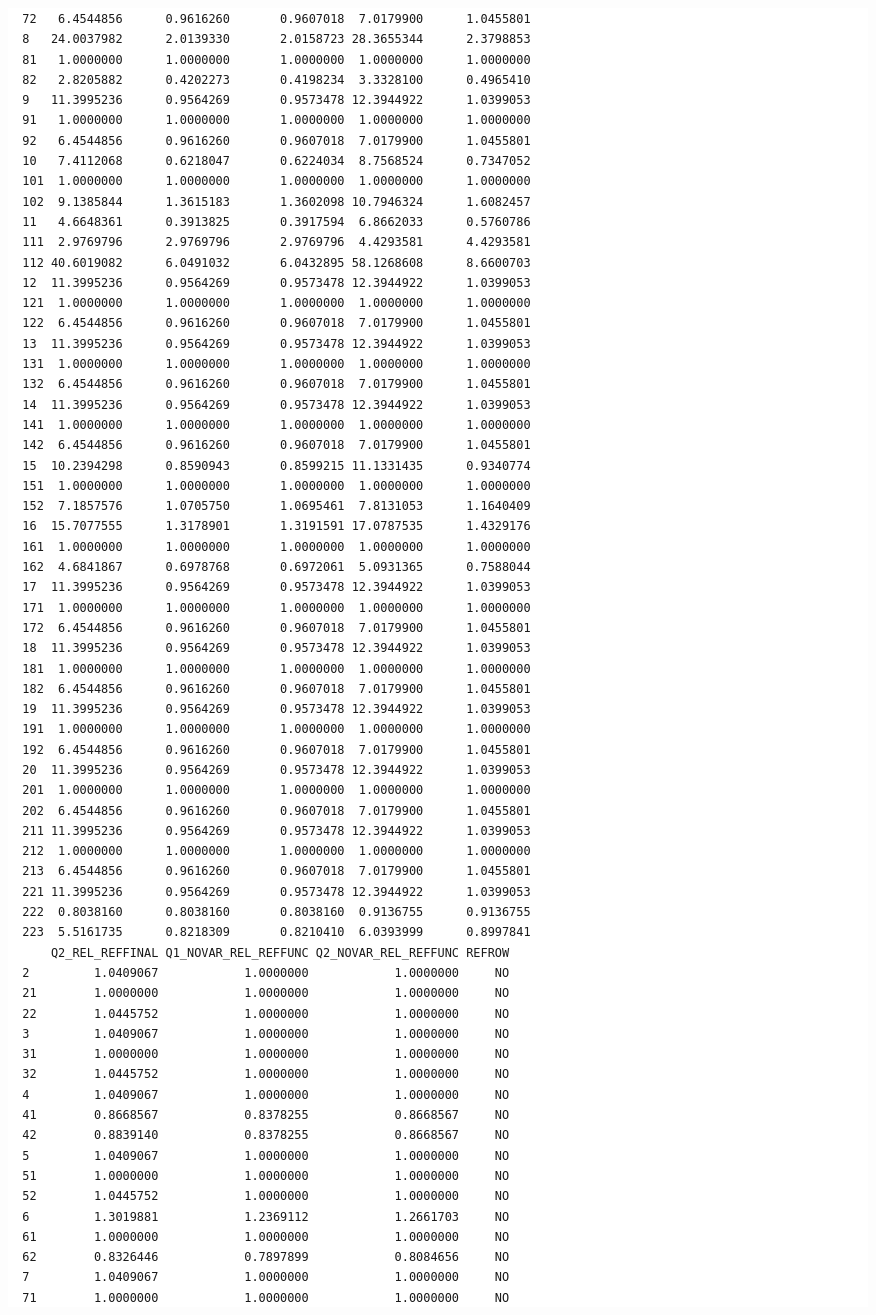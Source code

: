       72   6.4544856      0.9616260       0.9607018  7.0179900      1.0455801
      8   24.0037982      2.0139330       2.0158723 28.3655344      2.3798853
      81   1.0000000      1.0000000       1.0000000  1.0000000      1.0000000
      82   2.8205882      0.4202273       0.4198234  3.3328100      0.4965410
      9   11.3995236      0.9564269       0.9573478 12.3944922      1.0399053
      91   1.0000000      1.0000000       1.0000000  1.0000000      1.0000000
      92   6.4544856      0.9616260       0.9607018  7.0179900      1.0455801
      10   7.4112068      0.6218047       0.6224034  8.7568524      0.7347052
      101  1.0000000      1.0000000       1.0000000  1.0000000      1.0000000
      102  9.1385844      1.3615183       1.3602098 10.7946324      1.6082457
      11   4.6648361      0.3913825       0.3917594  6.8662033      0.5760786
      111  2.9769796      2.9769796       2.9769796  4.4293581      4.4293581
      112 40.6019082      6.0491032       6.0432895 58.1268608      8.6600703
      12  11.3995236      0.9564269       0.9573478 12.3944922      1.0399053
      121  1.0000000      1.0000000       1.0000000  1.0000000      1.0000000
      122  6.4544856      0.9616260       0.9607018  7.0179900      1.0455801
      13  11.3995236      0.9564269       0.9573478 12.3944922      1.0399053
      131  1.0000000      1.0000000       1.0000000  1.0000000      1.0000000
      132  6.4544856      0.9616260       0.9607018  7.0179900      1.0455801
      14  11.3995236      0.9564269       0.9573478 12.3944922      1.0399053
      141  1.0000000      1.0000000       1.0000000  1.0000000      1.0000000
      142  6.4544856      0.9616260       0.9607018  7.0179900      1.0455801
      15  10.2394298      0.8590943       0.8599215 11.1331435      0.9340774
      151  1.0000000      1.0000000       1.0000000  1.0000000      1.0000000
      152  7.1857576      1.0705750       1.0695461  7.8131053      1.1640409
      16  15.7077555      1.3178901       1.3191591 17.0787535      1.4329176
      161  1.0000000      1.0000000       1.0000000  1.0000000      1.0000000
      162  4.6841867      0.6978768       0.6972061  5.0931365      0.7588044
      17  11.3995236      0.9564269       0.9573478 12.3944922      1.0399053
      171  1.0000000      1.0000000       1.0000000  1.0000000      1.0000000
      172  6.4544856      0.9616260       0.9607018  7.0179900      1.0455801
      18  11.3995236      0.9564269       0.9573478 12.3944922      1.0399053
      181  1.0000000      1.0000000       1.0000000  1.0000000      1.0000000
      182  6.4544856      0.9616260       0.9607018  7.0179900      1.0455801
      19  11.3995236      0.9564269       0.9573478 12.3944922      1.0399053
      191  1.0000000      1.0000000       1.0000000  1.0000000      1.0000000
      192  6.4544856      0.9616260       0.9607018  7.0179900      1.0455801
      20  11.3995236      0.9564269       0.9573478 12.3944922      1.0399053
      201  1.0000000      1.0000000       1.0000000  1.0000000      1.0000000
      202  6.4544856      0.9616260       0.9607018  7.0179900      1.0455801
      211 11.3995236      0.9564269       0.9573478 12.3944922      1.0399053
      212  1.0000000      1.0000000       1.0000000  1.0000000      1.0000000
      213  6.4544856      0.9616260       0.9607018  7.0179900      1.0455801
      221 11.3995236      0.9564269       0.9573478 12.3944922      1.0399053
      222  0.8038160      0.8038160       0.8038160  0.9136755      0.9136755
      223  5.5161735      0.8218309       0.8210410  6.0393999      0.8997841
          Q2_REL_REFFINAL Q1_NOVAR_REL_REFFUNC Q2_NOVAR_REL_REFFUNC REFROW
      2         1.0409067            1.0000000            1.0000000     NO
      21        1.0000000            1.0000000            1.0000000     NO
      22        1.0445752            1.0000000            1.0000000     NO
      3         1.0409067            1.0000000            1.0000000     NO
      31        1.0000000            1.0000000            1.0000000     NO
      32        1.0445752            1.0000000            1.0000000     NO
      4         1.0409067            1.0000000            1.0000000     NO
      41        0.8668567            0.8378255            0.8668567     NO
      42        0.8839140            0.8378255            0.8668567     NO
      5         1.0409067            1.0000000            1.0000000     NO
      51        1.0000000            1.0000000            1.0000000     NO
      52        1.0445752            1.0000000            1.0000000     NO
      6         1.3019881            1.2369112            1.2661703     NO
      61        1.0000000            1.0000000            1.0000000     NO
      62        0.8326446            0.7897899            0.8084656     NO
      7         1.0409067            1.0000000            1.0000000     NO
      71        1.0000000            1.0000000            1.0000000     NO